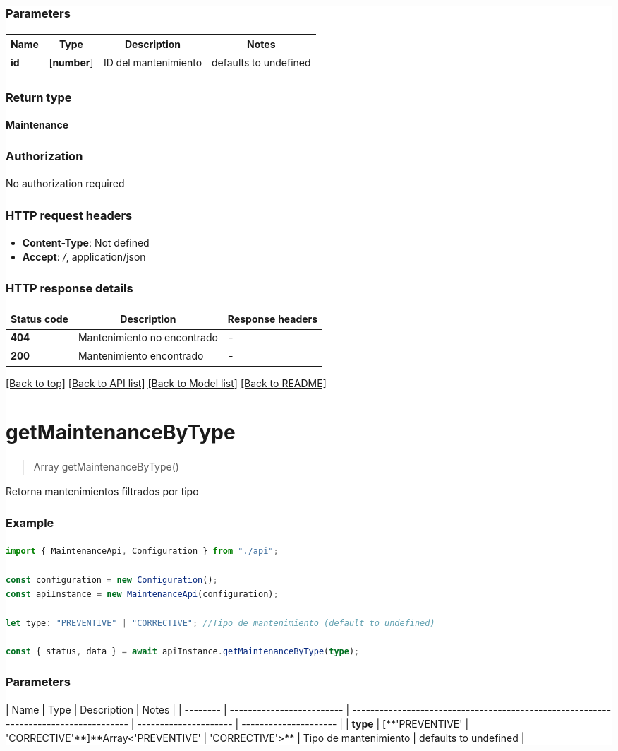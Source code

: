 ### Parameters

| Name   | Type         | Description          | Notes                 |
| ------ | ------------ | -------------------- | --------------------- |
| **id** | [**number**] | ID del mantenimiento | defaults to undefined |

### Return type

**Maintenance**

### Authorization

No authorization required

### HTTP request headers

- **Content-Type**: Not defined
- **Accept**: _/_, application/json

### HTTP response details

| Status code | Description                 | Response headers |
| ----------- | --------------------------- | ---------------- |
| **404**     | Mantenimiento no encontrado | -                |
| **200**     | Mantenimiento encontrado    | -                |

[[Back to top]](#) [[Back to API list]](../README.md#documentation-for-api-endpoints) [[Back to Model list]](../README.md#documentation-for-models) [[Back to README]](../README.md)

# **getMaintenanceByType**

> Array<Maintenance> getMaintenanceByType()

Retorna mantenimientos filtrados por tipo

### Example

```typescript
import { MaintenanceApi, Configuration } from "./api";

const configuration = new Configuration();
const apiInstance = new MaintenanceApi(configuration);

let type: "PREVENTIVE" | "CORRECTIVE"; //Tipo de mantenimiento (default to undefined)

const { status, data } = await apiInstance.getMaintenanceByType(type);
```

### Parameters

| Name     | Type                      | Description                                                                          | Notes                 |
| -------- | ------------------------- | ------------------------------------------------------------------------------------ | --------------------- | --------------------- |
| **type** | [\*\*&#39;PREVENTIVE&#39; | &#39;CORRECTIVE&#39;**]**Array<&#39;PREVENTIVE&#39; &#124; &#39;CORRECTIVE&#39;>\*\* | Tipo de mantenimiento | defaults to undefined |
